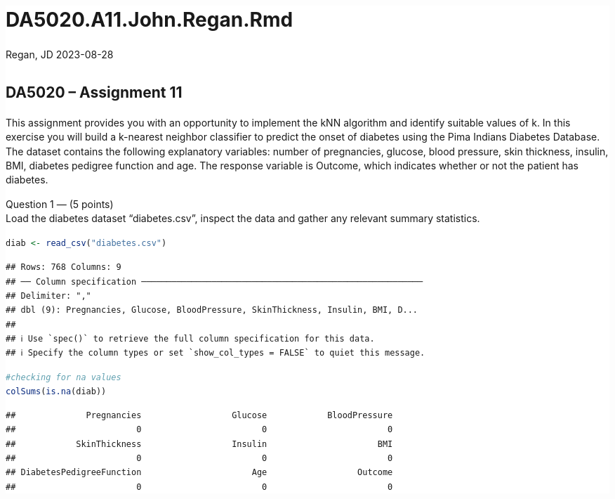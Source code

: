 DA5020.A11.John.Regan.Rmd
================
Regan, JD
2023-08-28

## DA5020 – Assignment 11 

This assignment provides you with an opportunity to implement the kNN
algorithm and identify suitable values of k. In this exercise you will
build a k-nearest neighbor classifier to predict the onset of diabetes
using the Pima Indians Diabetes Database. The dataset contains the
following explanatory variables: number of pregnancies, glucose, blood
pressure, skin thickness, insulin, BMI, diabetes pedigree function and
age. The response variable is Outcome, which indicates whether or not
the patient has diabetes.  

Question 1 — (5 points)  
Load the diabetes dataset “diabetes.csv”, inspect the data and gather
any relevant summary statistics.  

``` r
diab <- read_csv("diabetes.csv")
```

    ## Rows: 768 Columns: 9
    ## ── Column specification ────────────────────────────────────────────────────────
    ## Delimiter: ","
    ## dbl (9): Pregnancies, Glucose, BloodPressure, SkinThickness, Insulin, BMI, D...
    ## 
    ## ℹ Use `spec()` to retrieve the full column specification for this data.
    ## ℹ Specify the column types or set `show_col_types = FALSE` to quiet this message.

``` r
#checking for na values
colSums(is.na(diab))
```

    ##              Pregnancies                  Glucose            BloodPressure 
    ##                        0                        0                        0 
    ##            SkinThickness                  Insulin                      BMI 
    ##                        0                        0                        0 
    ## DiabetesPedigreeFunction                      Age                  Outcome 
    ##                        0                        0                        0

